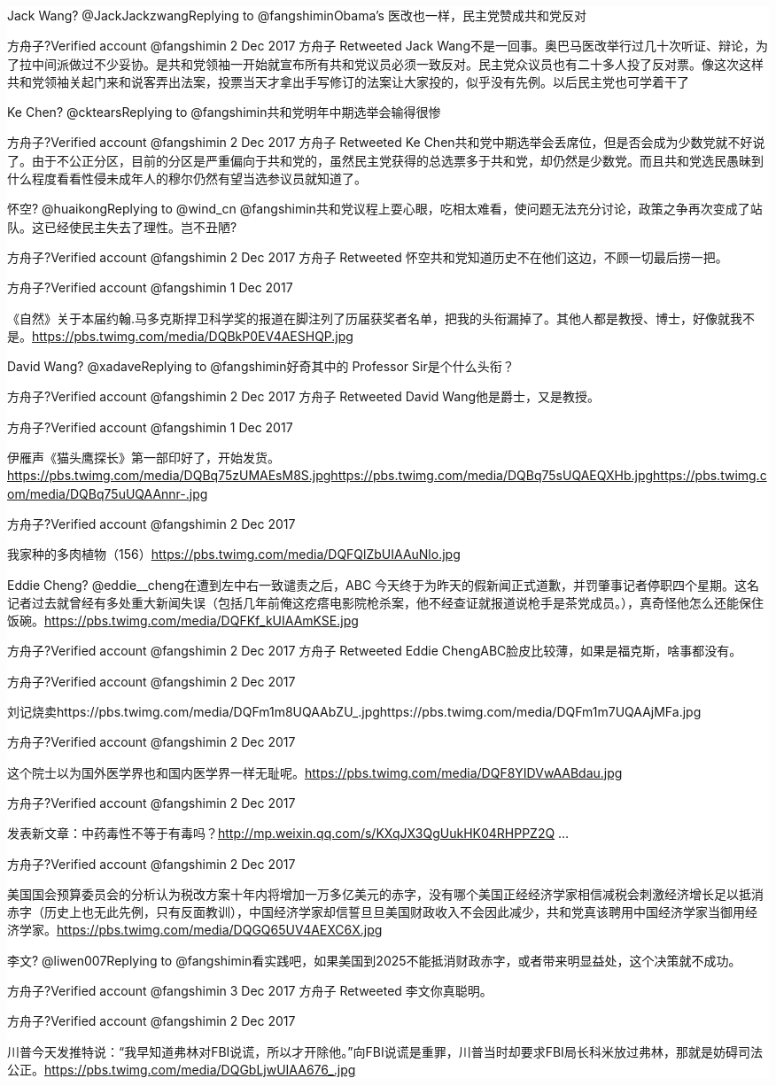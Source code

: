 Jack Wang? @JackJackzwangReplying to @fangshiminObama’s 医改也一样，民主党赞成共和党反对

方舟子?Verified account @fangshimin 2 Dec 2017 方舟子 Retweeted Jack Wang不是一回事。奥巴马医改举行过几十次听证、辩论，为了拉中间派做过不少妥协。是共和党领袖一开始就宣布所有共和党议员必须一致反对。民主党众议员也有二十多人投了反对票。像这次这样共和党领袖关起门来和说客弄出法案，投票当天才拿出手写修订的法案让大家投的，似乎没有先例。以后民主党也可学着干了

Ke Chen? @cktearsReplying to @fangshimin共和党明年中期选举会输得很惨

方舟子?Verified account @fangshimin 2 Dec 2017 方舟子 Retweeted Ke Chen共和党中期选举会丢席位，但是否会成为少数党就不好说了。由于不公正分区，目前的分区是严重偏向于共和党的，虽然民主党获得的总选票多于共和党，却仍然是少数党。而且共和党选民愚昧到什么程度看看性侵未成年人的穆尔仍然有望当选参议员就知道了。

怀空? @huaikongReplying to @wind_cn @fangshimin共和党议程上耍心眼，吃相太难看，使问题无法充分讨论，政策之争再次变成了站队。这已经使民主失去了理性。岂不丑陋?

方舟子?Verified account @fangshimin 2 Dec 2017 方舟子 Retweeted 怀空共和党知道历史不在他们这边，不顾一切最后捞一把。

方舟子?Verified account @fangshimin 1 Dec 2017

《自然》关于本届约翰.马多克斯捍卫科学奖的报道在脚注列了历届获奖者名单，把我的头衔漏掉了。其他人都是教授、博士，好像就我不是。https://pbs.twimg.com/media/DQBkP0EV4AESHQP.jpg

David Wang? @xadaveReplying to @fangshimin好奇其中的 Professor Sir是个什么头衔？

方舟子?Verified account @fangshimin 2 Dec 2017 方舟子 Retweeted David Wang他是爵士，又是教授。

方舟子?Verified account @fangshimin 1 Dec 2017

伊雁声《猫头鹰探长》第一部印好了，开始发货。https://pbs.twimg.com/media/DQBq75zUMAEsM8S.jpghttps://pbs.twimg.com/media/DQBq75sUQAEQXHb.jpghttps://pbs.twimg.com/media/DQBq75uUQAAnnr-.jpg

方舟子?Verified account @fangshimin 2 Dec 2017

我家种的多肉植物（156）https://pbs.twimg.com/media/DQFQlZbUIAAuNlo.jpg

Eddie Cheng? @eddie__cheng在遭到左中右一致谴责之后，ABC 今天终于为昨天的假新闻正式道歉，并罚肇事记者停职四个星期。这名记者过去就曾经有多处重大新闻失误（包括几年前俺这疙瘩电影院枪杀案，他不经查证就报道说枪手是茶党成员。），真奇怪他怎么还能保住饭碗。https://pbs.twimg.com/media/DQFKf_kUIAAmKSE.jpg

方舟子?Verified account @fangshimin 2 Dec 2017 方舟子 Retweeted Eddie ChengABC脸皮比较薄，如果是福克斯，啥事都没有。

方舟子?Verified account @fangshimin 2 Dec 2017

刘记烧卖https://pbs.twimg.com/media/DQFm1m8UQAAbZU_.jpghttps://pbs.twimg.com/media/DQFm1m7UQAAjMFa.jpg

方舟子?Verified account @fangshimin 2 Dec 2017

这个院士以为国外医学界也和国内医学界一样无耻呢。https://pbs.twimg.com/media/DQF8YIDVwAABdau.jpg

方舟子?Verified account @fangshimin 2 Dec 2017

发表新文章：中药毒性不等于有毒吗？http://mp.weixin.qq.com/s/KXqJX3QgUukHK04RHPPZ2Q …

方舟子?Verified account @fangshimin 2 Dec 2017

美国国会预算委员会的分析认为税改方案十年内将增加一万多亿美元的赤字，没有哪个美国正经经济学家相信减税会刺激经济增长足以抵消赤字（历史上也无此先例，只有反面教训），中国经济学家却信誓旦旦美国财政收入不会因此减少，共和党真该聘用中国经济学家当御用经济学家。https://pbs.twimg.com/media/DQGQ65UV4AEXC6X.jpg

李文? @liwen007Replying to @fangshimin看实践吧，如果美国到2025不能抵消财政赤字，或者带来明显益处，这个决策就不成功。

方舟子?Verified account @fangshimin 3 Dec 2017 方舟子 Retweeted 李文你真聪明。

方舟子?Verified account @fangshimin 2 Dec 2017

川普今天发推特说：“我早知道弗林对FBI说谎，所以才开除他。”向FBI说谎是重罪，川普当时却要求FBI局长科米放过弗林，那就是妨碍司法公正。https://pbs.twimg.com/media/DQGbLjwUIAA676_.jpg

